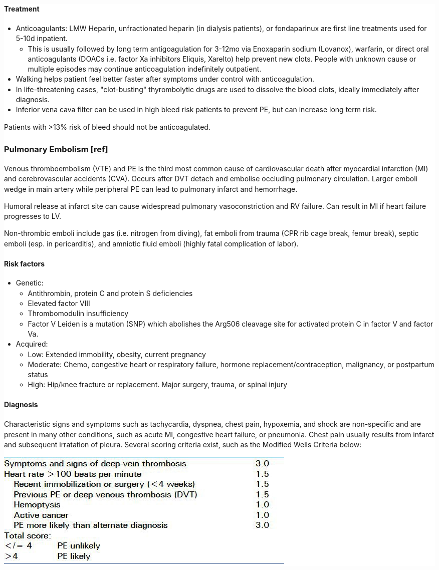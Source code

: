#### Treatment

- Anticoagulants: LMW Heparin, unfractionated heparin (in dialysis patients), or fondaparinux are first line treatments used for 5-10d inpatient. 
   - This is usually followed by long term antigoagulation for 3-12mo via Enoxaparin sodium (Lovanox), warfarin, or direct oral anticoagulants (DOACs i.e. factor Xa inhibitors Eliquis, Xarelto) help prevent new clots. People with unknown cause or multiple episodes may continue anticoagulation indefinitely outpatient.
- Walking helps patient feel better faster after symptoms under control with anticoagulation.
- In life-threatening cases, "clot-busting" thyrombolytic drugs are used to dissolve the blood clots, ideally immediately after diagnosis. 
- Inferior vena cava filter can be used in high bleed risk patients to prevent PE, but can increase long term risk.

Patients with >13% risk of bleed should not be anticoagulated.

### Pulmonary Embolism [[ref]](https://www.ncbi.nlm.nih.gov/pmc/articles/PMC3665123/)

Venous thromboembolism (VTE) and PE is the third most common cause of cardiovascular death after myocardial infarction (MI) and cerebrovascular accidents (CVA). Occurs after DVT detach and embolise occluding pulmonary circulation. Larger emboli wedge in main artery while peripheral PE can lead to pulmonary infarct and hemorrhage.

Humoral release at infarct site can cause widespread pulmonary vasoconstriction and RV failure. Can result in MI if heart failure progresses to LV.

Non-thrombic emboli include gas (i.e. nitrogen from diving), fat emboli from trauma (CPR rib cage break, femur break), septic emboli (esp. in pericarditis), and amniotic fluid emboli (highly fatal complication of labor).

#### Risk factors
- Genetic:
   - Antithrombin, protein C and protein S deficiencies
   - Elevated factor VIII
   - Thrombomodulin insufficiency
   - Factor V Leiden is a mutation (SNP) which abolishes the Arg506 cleavage site for activated protein C in factor V and factor Va.
- Acquired:
   - Low: Extended immobility, obesity, current pregnancy
   - Moderate: Chemo, congestive heart or respiratory failure, hormone replacement/contraception, malignancy, or postpartum status
   - High: Hip/knee fracture or replacement. Major surgery, trauma, or spinal injury

#### Diagnosis

Characteristic signs and symptoms such as tachycardia, dyspnea, chest pain, hypoxemia, and shock are non-specific and are present in many other conditions, such as acute MI, congestive heart failure, or pneumonia. Chest pain usually results from infarct and subsequent irratation of pleura. Several scoring criteria exist, such as the Modified Wells Criteria below:

![Wells Modified](/img/wells_criteria.jpg)
